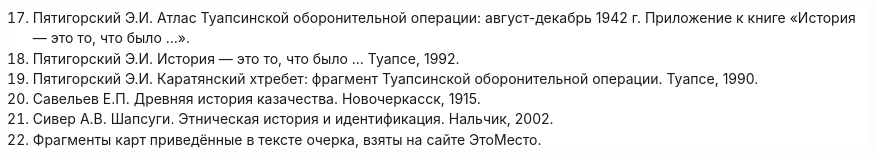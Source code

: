 17. <a name="t37-[17]"></a>Пятигорский Э.И. Атлас Туапсинской оборонительной операции: август-декабрь 1942 г. Приложение к книге «История — это то, что было …».  
18. <a name="t37-[18]"></a>Пятигорский Э.И. История — это то, что было … Туапсе, 1992.  
19. <a name="t37-[19]"></a>Пятигорский Э.И. Каратянский хтребет: фрагмент Туапсинской оборонительной операции. Туапсе, 1990.  
20. <a name="t37-[20]"></a>Савельев Е.П. Древняя история казачества. Новочеркасск, 1915.  
21. <a name="t37-[21]"></a>Сивер А.В. Шапсуги. Этническая история и идентификация. Нальчик, 2002.  
22. <a name="t37-[22]"></a>Фрагменты карт приведённые в тексте очерка, взяты на сайте ЭтоМесто.  


 [0ac5f0f9]: https://maps.yandex.ru/?ll=39.448993,44.113930&spn=0.01,0.01&l=skl&pt=39.448993,44.113930 "Посмотреть на яндекс.картах"
 [9bcd548f]: https://maps.yandex.ru/?ll=39.446542,44.115437&spn=0.01,0.01&l=skl&pt=39.446542,44.115437 "Посмотреть на яндекс.картах"
 [ba11d65a]: https://yandex.ru/maps/239/sochi/?l=sat%2Cskl&ll=39.55622%2C44.05408&pt=39.55622%2C44.05408&z=16 "Посмотреть карту на яндекс.картах"
 [bc65ae60]: https://yandex.ru/maps/239/sochi/?l=sat%2Cskl&ll=39.57548%2C44.03424&pt=39.57548%2C44.03424&z=16 "Посмотреть карту на яндекс.картах"
 [020f0379]: https://yandex.ru/maps/239/sochi/?l=sat%2Cskl&ll=39.59401%2C44.02561&pt=39.59401%2C44.02561&z=16 "Посмотреть карту на яндекс.картах"